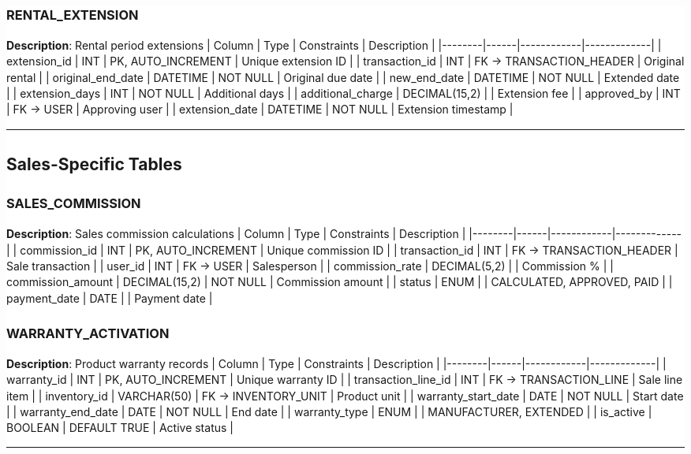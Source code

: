 ### RENTAL_EXTENSION
**Description**: Rental period extensions
| Column | Type | Constraints | Description |
|--------|------|------------|-------------|
| extension_id | INT | PK, AUTO_INCREMENT | Unique extension ID |
| transaction_id | INT | FK → TRANSACTION_HEADER | Original rental |
| original_end_date | DATETIME | NOT NULL | Original due date |
| new_end_date | DATETIME | NOT NULL | Extended date |
| extension_days | INT | NOT NULL | Additional days |
| additional_charge | DECIMAL(15,2) | | Extension fee |
| approved_by | INT | FK → USER | Approving user |
| extension_date | DATETIME | NOT NULL | Extension timestamp |

---

## Sales-Specific Tables

### SALES_COMMISSION
**Description**: Sales commission calculations
| Column | Type | Constraints | Description |
|--------|------|------------|-------------|
| commission_id | INT | PK, AUTO_INCREMENT | Unique commission ID |
| transaction_id | INT | FK → TRANSACTION_HEADER | Sale transaction |
| user_id | INT | FK → USER | Salesperson |
| commission_rate | DECIMAL(5,2) | | Commission % |
| commission_amount | DECIMAL(15,2) | NOT NULL | Commission amount |
| status | ENUM | | CALCULATED, APPROVED, PAID |
| payment_date | DATE | | Payment date |

### WARRANTY_ACTIVATION
**Description**: Product warranty records
| Column | Type | Constraints | Description |
|--------|------|------------|-------------|
| warranty_id | INT | PK, AUTO_INCREMENT | Unique warranty ID |
| transaction_line_id | INT | FK → TRANSACTION_LINE | Sale line item |
| inventory_id | VARCHAR(50) | FK → INVENTORY_UNIT | Product unit |
| warranty_start_date | DATE | NOT NULL | Start date |
| warranty_end_date | DATE | NOT NULL | End date |
| warranty_type | ENUM | | MANUFACTURER, EXTENDED |
| is_active | BOOLEAN | DEFAULT TRUE | Active status |

---